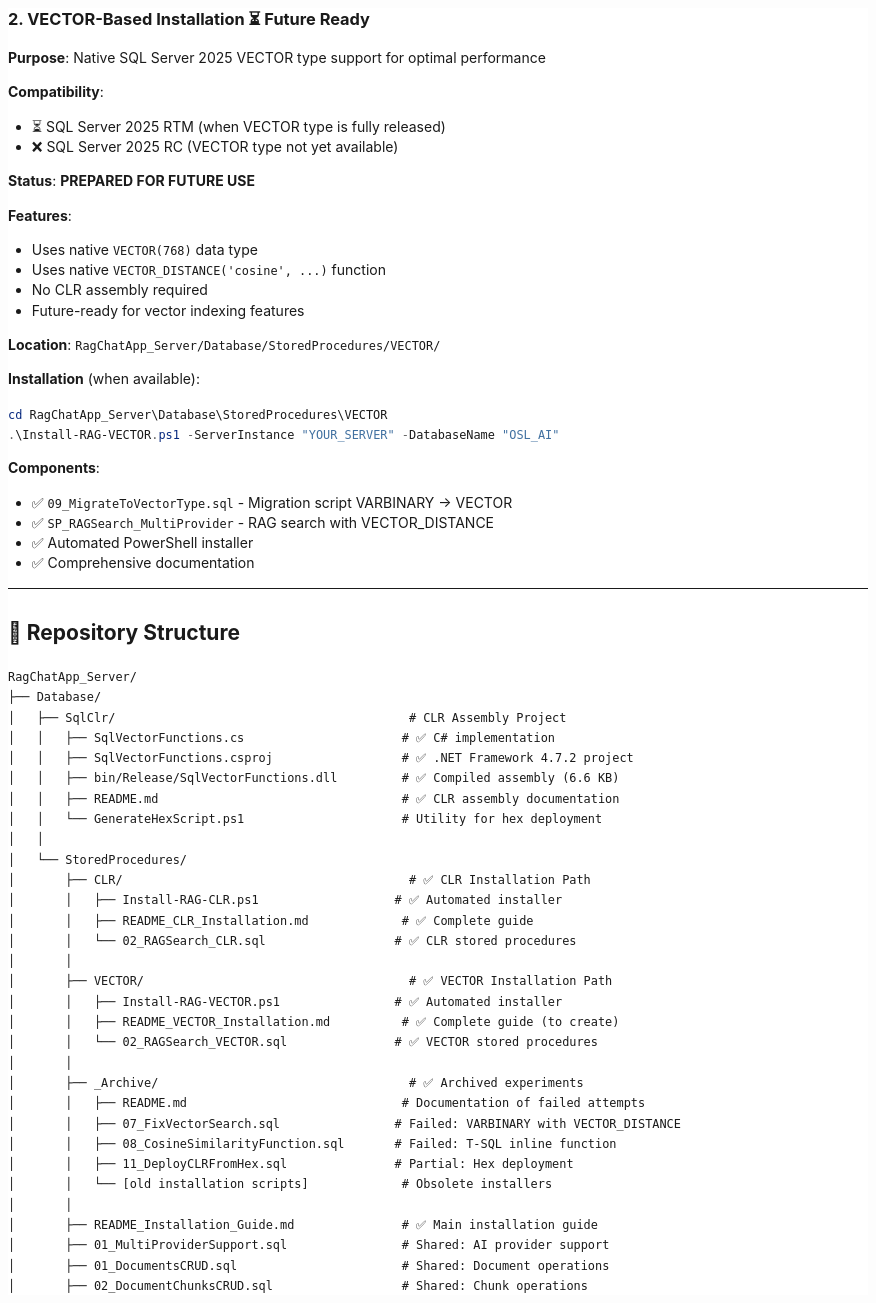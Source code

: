 
### 2. **VECTOR-Based Installation** ⏳ Future Ready

**Purpose**: Native SQL Server 2025 VECTOR type support for optimal performance

**Compatibility**:
- ⏳ SQL Server 2025 RTM (when VECTOR type is fully released)
- ❌ SQL Server 2025 RC (VECTOR type not yet available)

**Status**: **PREPARED FOR FUTURE USE**

**Features**:
- Uses native `VECTOR(768)` data type
- Uses native `VECTOR_DISTANCE('cosine', ...)` function
- No CLR assembly required
- Future-ready for vector indexing features

**Location**: `RagChatApp_Server/Database/StoredProcedures/VECTOR/`

**Installation** (when available):
```powershell
cd RagChatApp_Server\Database\StoredProcedures\VECTOR
.\Install-RAG-VECTOR.ps1 -ServerInstance "YOUR_SERVER" -DatabaseName "OSL_AI"
```

**Components**:
- ✅ `09_MigrateToVectorType.sql` - Migration script VARBINARY → VECTOR
- ✅ `SP_RAGSearch_MultiProvider` - RAG search with VECTOR_DISTANCE
- ✅ Automated PowerShell installer
- ✅ Comprehensive documentation

---

## 📁 Repository Structure

```
RagChatApp_Server/
├── Database/
│   ├── SqlClr/                                         # CLR Assembly Project
│   │   ├── SqlVectorFunctions.cs                      # ✅ C# implementation
│   │   ├── SqlVectorFunctions.csproj                  # ✅ .NET Framework 4.7.2 project
│   │   ├── bin/Release/SqlVectorFunctions.dll         # ✅ Compiled assembly (6.6 KB)
│   │   ├── README.md                                  # ✅ CLR assembly documentation
│   │   └── GenerateHexScript.ps1                      # Utility for hex deployment
│   │
│   └── StoredProcedures/
│       ├── CLR/                                        # ✅ CLR Installation Path
│       │   ├── Install-RAG-CLR.ps1                   # ✅ Automated installer
│       │   ├── README_CLR_Installation.md             # ✅ Complete guide
│       │   └── 02_RAGSearch_CLR.sql                  # ✅ CLR stored procedures
│       │
│       ├── VECTOR/                                     # ✅ VECTOR Installation Path
│       │   ├── Install-RAG-VECTOR.ps1                # ✅ Automated installer
│       │   ├── README_VECTOR_Installation.md          # ✅ Complete guide (to create)
│       │   └── 02_RAGSearch_VECTOR.sql               # ✅ VECTOR stored procedures
│       │
│       ├── _Archive/                                   # ✅ Archived experiments
│       │   ├── README.md                              # Documentation of failed attempts
│       │   ├── 07_FixVectorSearch.sql                # Failed: VARBINARY with VECTOR_DISTANCE
│       │   ├── 08_CosineSimilarityFunction.sql       # Failed: T-SQL inline function
│       │   ├── 11_DeployCLRFromHex.sql               # Partial: Hex deployment
│       │   └── [old installation scripts]             # Obsolete installers
│       │
│       ├── README_Installation_Guide.md               # ✅ Main installation guide
│       ├── 01_MultiProviderSupport.sql                # Shared: AI provider support
│       ├── 01_DocumentsCRUD.sql                       # Shared: Document operations
│       ├── 02_DocumentChunksCRUD.sql                  # Shared: Chunk operations
```